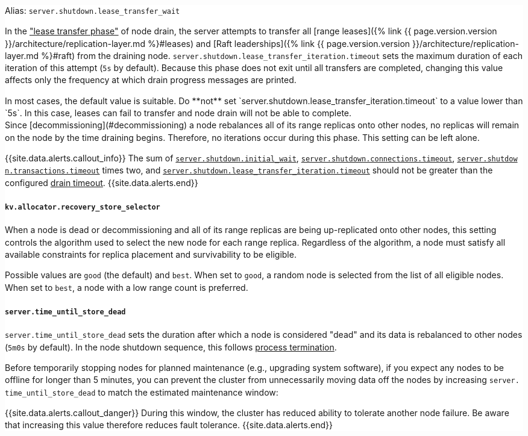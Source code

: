 Alias: `server.shutdown.lease_transfer_wait`

In the ["lease transfer phase"](#draining) of node drain, the server attempts to transfer all [range leases]({% link {{ page.version.version }}/architecture/replication-layer.md %}#leases) and [Raft leaderships]({% link {{ page.version.version }}/architecture/replication-layer.md %}#raft) from the draining node. `server.shutdown.lease_transfer_iteration.timeout` sets the maximum duration of each iteration of this attempt (`5s` by default). Because this phase does not exit until all transfers are completed, changing this value affects only the frequency at which drain progress messages are printed.

<section class="filter-content" markdown="1" data-scope="drain">
In most cases, the default value is suitable. Do **not** set `server.shutdown.lease_transfer_iteration.timeout` to a value lower than `5s`. In this case, leases can fail to transfer and node drain will not be able to complete.
</section>

<section class="filter-content" markdown="1" data-scope="decommission">
Since [decommissioning](#decommissioning) a node rebalances all of its range replicas onto other nodes, no replicas will remain on the node by the time draining begins. Therefore, no iterations occur during this phase. This setting can be left alone.
</section>

{{site.data.alerts.callout_info}}
The sum of [`server.shutdown.initial_wait`](#server-shutdown-connections-timeout), [`server.shutdown.connections.timeout`](#server-shutdown-connections-timeout), [`server.shutdown.transactions.timeout`](#server-shutdown-transactions-timeout) times two, and [`server.shutdown.lease_transfer_iteration.timeout`](#server-shutdown-lease_transfer_iteration-timeout) should not be greater than the configured [drain timeout](#drain-timeout).
{{site.data.alerts.end}}

#### `kv.allocator.recovery_store_selector`

When a node is dead or decommissioning and all of its range replicas are being up-replicated onto other nodes, this setting controls the algorithm used to select the new node for each range replica. Regardless of the algorithm, a node must satisfy all available constraints for replica placement and survivability to be eligible.

Possible values are `good` (the default) and `best`. When set to `good`, a random node is selected from the list of all eligible nodes. When set to `best`, a node with a low range count is preferred.

<section class="filter-content" markdown="1" data-scope="drain">

#### `server.time_until_store_dead`

`server.time_until_store_dead` sets the duration after which a node is considered "dead" and its data is rebalanced to other nodes (`5m0s` by default). In the node shutdown sequence, this follows [process termination](#node-shutdown-sequence).

Before temporarily stopping nodes for planned maintenance (e.g., upgrading system software), if you expect any nodes to be offline for longer than 5 minutes, you can prevent the cluster from unnecessarily moving data off the nodes by increasing `server.time_until_store_dead` to match the estimated maintenance window:

{{site.data.alerts.callout_danger}}
During this window, the cluster has reduced ability to tolerate another node failure. Be aware that increasing this value therefore reduces fault tolerance.
{{site.data.alerts.end}}
